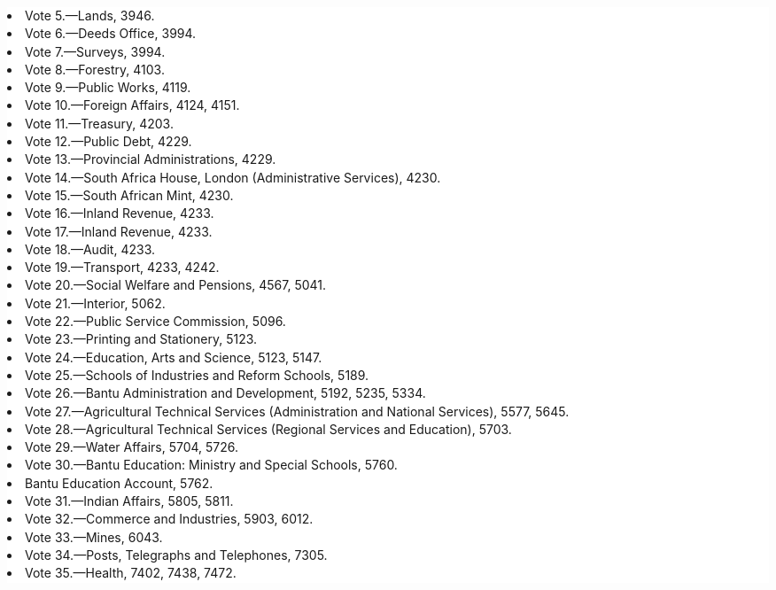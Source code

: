 <li>Vote 5.&#x2014;Lands, 3946.</li>

<li>Vote 6.&#x2014;Deeds Office, 3994.</li>

<li>Vote 7.&#x2014;Surveys, 3994.</li>

<li>Vote 8.&#x2014;Forestry, 4103.</li>

<li>Vote 9.&#x2014;Public Works, 4119.</li>

<li>Vote 10.&#x2014;Foreign Affairs, 4124, 4151.</li>

<li>Vote 11.&#x2014;Treasury, 4203.</li>

<li>Vote 12.&#x2014;Public Debt, 4229.</li>

<li>Vote 13.&#x2014;Provincial Administrations, 4229.</li>

<li>Vote 14.&#x2014;South Africa House, London (Administrative Services), 4230.</li>

<li>Vote 15.&#x2014;South African Mint, 4230.</li>

<li>Vote 16.&#x2014;Inland Revenue, 4233.</li>

<li>Vote 17.&#x2014;Inland Revenue, 4233.</li>

<li>Vote 18.&#x2014;Audit, 4233.</li>

<li>Vote 19.&#x2014;Transport, 4233, 4242.</li>

<li>Vote 20.&#x2014;Social Welfare and Pensions, 4567, 5041.</li>

<li>Vote 21.&#x2014;Interior, 5062.</li>

<li>Vote 22.&#x2014;Public Service Commission, 5096.</li>

<li>Vote 23.&#x2014;Printing and Stationery, 5123.</li>

<li>Vote 24.&#x2014;Education, Arts and Science, 5123, 5147.</li>

<li>Vote 25.&#x2014;Schools of Industries and Reform Schools, 5189.</li>

<li>Vote 26.&#x2014;Bantu Administration and Development, 5192, 5235, 5334.</li>

<li>Vote 27.&#x2014;Agricultural Technical Services (Administration and National Services), 5577, 5645.</li>

<li>Vote 28.&#x2014;Agricultural Technical Services (Regional Services and Education), 5703.</li>

<li>Vote 29.&#x2014;Water Affairs, 5704, 5726.</li>

<li>Vote 30.&#x2014;Bantu Education: Ministry and Special Schools, 5760.</li>

<li>Bantu Education Account, 5762.</li>

<li>Vote 31.&#x2014;Indian Affairs, 5805, 5811.</li>

<li>Vote 32.&#x2014;Commerce and Industries, 5903, 6012.</li>

<li>Vote 33.&#x2014;Mines, 6043.</li>

<li>Vote 34.&#x2014;Posts, Telegraphs and Telephones, 7305.</li>

<li>Vote 35.&#x2014;Health, 7402, 7438, 7472.</li>

